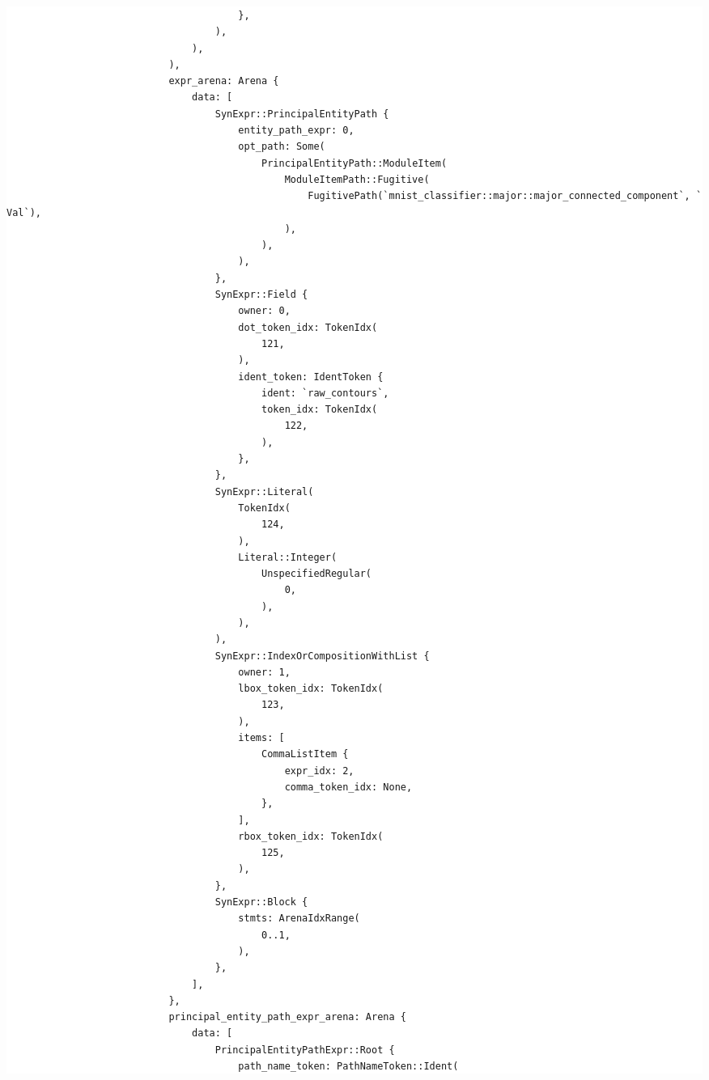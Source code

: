                                            },
                                        ),
                                    ),
                                ),
                                expr_arena: Arena {
                                    data: [
                                        SynExpr::PrincipalEntityPath {
                                            entity_path_expr: 0,
                                            opt_path: Some(
                                                PrincipalEntityPath::ModuleItem(
                                                    ModuleItemPath::Fugitive(
                                                        FugitivePath(`mnist_classifier::major::major_connected_component`, `Val`),
                                                    ),
                                                ),
                                            ),
                                        },
                                        SynExpr::Field {
                                            owner: 0,
                                            dot_token_idx: TokenIdx(
                                                121,
                                            ),
                                            ident_token: IdentToken {
                                                ident: `raw_contours`,
                                                token_idx: TokenIdx(
                                                    122,
                                                ),
                                            },
                                        },
                                        SynExpr::Literal(
                                            TokenIdx(
                                                124,
                                            ),
                                            Literal::Integer(
                                                UnspecifiedRegular(
                                                    0,
                                                ),
                                            ),
                                        ),
                                        SynExpr::IndexOrCompositionWithList {
                                            owner: 1,
                                            lbox_token_idx: TokenIdx(
                                                123,
                                            ),
                                            items: [
                                                CommaListItem {
                                                    expr_idx: 2,
                                                    comma_token_idx: None,
                                                },
                                            ],
                                            rbox_token_idx: TokenIdx(
                                                125,
                                            ),
                                        },
                                        SynExpr::Block {
                                            stmts: ArenaIdxRange(
                                                0..1,
                                            ),
                                        },
                                    ],
                                },
                                principal_entity_path_expr_arena: Arena {
                                    data: [
                                        PrincipalEntityPathExpr::Root {
                                            path_name_token: PathNameToken::Ident(